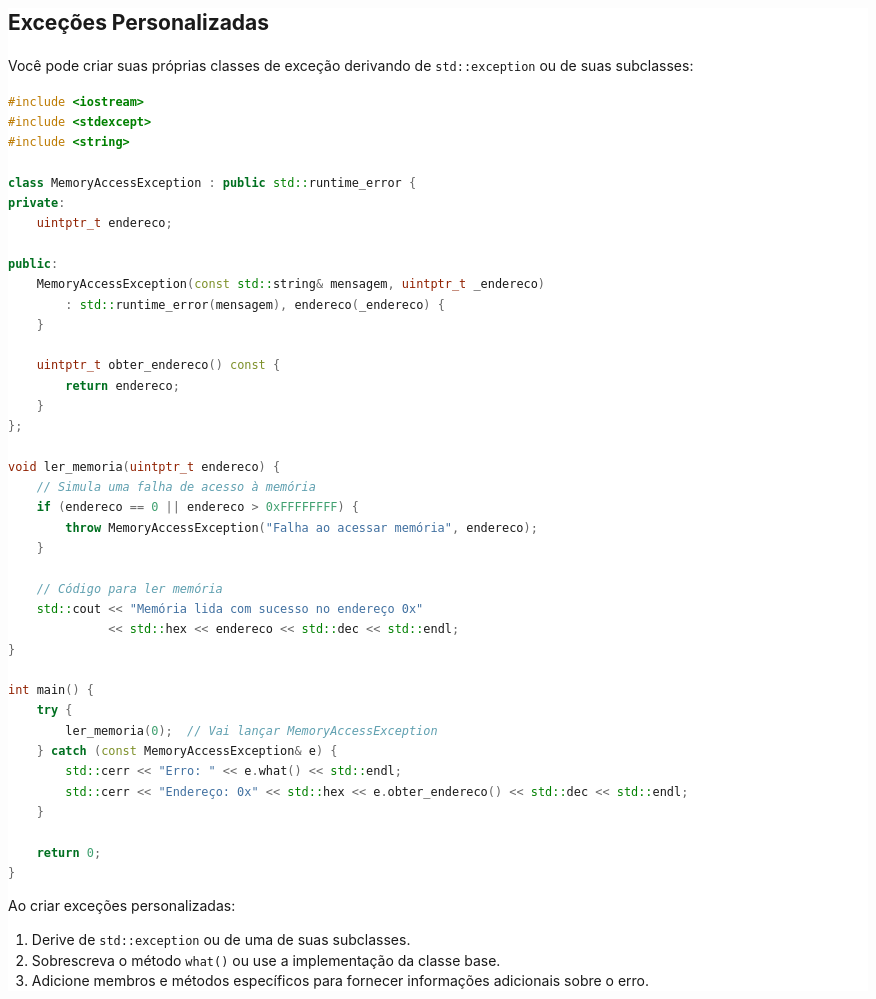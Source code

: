 ## Exceções Personalizadas

Você pode criar suas próprias classes de exceção derivando de `std::exception` ou de suas subclasses:

```cpp
#include <iostream>
#include <stdexcept>
#include <string>

class MemoryAccessException : public std::runtime_error {
private:
    uintptr_t endereco;
    
public:
    MemoryAccessException(const std::string& mensagem, uintptr_t _endereco)
        : std::runtime_error(mensagem), endereco(_endereco) {
    }
    
    uintptr_t obter_endereco() const {
        return endereco;
    }
};

void ler_memoria(uintptr_t endereco) {
    // Simula uma falha de acesso à memória
    if (endereco == 0 || endereco > 0xFFFFFFFF) {
        throw MemoryAccessException("Falha ao acessar memória", endereco);
    }
    
    // Código para ler memória
    std::cout << "Memória lida com sucesso no endereço 0x" 
              << std::hex << endereco << std::dec << std::endl;
}

int main() {
    try {
        ler_memoria(0);  // Vai lançar MemoryAccessException
    } catch (const MemoryAccessException& e) {
        std::cerr << "Erro: " << e.what() << std::endl;
        std::cerr << "Endereço: 0x" << std::hex << e.obter_endereco() << std::dec << std::endl;
    }
    
    return 0;
}
```

Ao criar exceções personalizadas:
1. Derive de `std::exception` ou de uma de suas subclasses.
2. Sobrescreva o método `what()` ou use a implementação da classe base.
3. Adicione membros e métodos específicos para fornecer informações adicionais sobre o erro.
